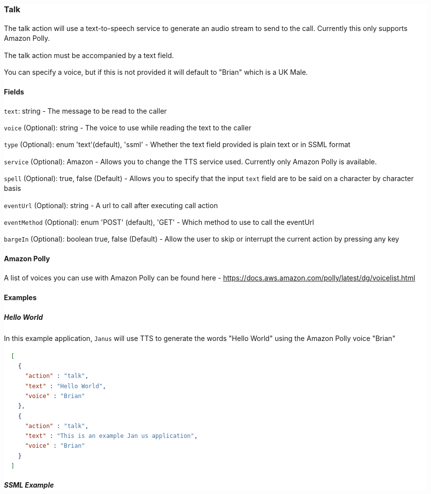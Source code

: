 ### Talk
The talk action will use a text-to-speech service to generate an audio stream to send to the call. Currently this only supports Amazon Polly.

The talk action must be accompanied by a text field.

You can specify a voice, but if this is not provided it will default to "Brian" which is a UK Male.

#### Fields

`text`: string - The message to be read to the caller

`voice` (Optional): string - The voice to use while reading the text to the caller

`type` (Optional): enum 'text'(default), 'ssml' - Whether the text field provided is plain text or in SSML format

`service` (Optional): Amazon - Allows you to change the TTS service used. Currently only Amazon Polly is available.

`spell` (Optional): true, false (Default) - Allows you to specify that the input `text` field are to be said on a character by character basis

`eventUrl` (Optional): string - A url to call after executing call action

`eventMethod` (Optional): enum 'POST' (default), 'GET' - Which method to use to call the eventUrl

`bargeIn` (Optional): boolean true, false (Default) - Allow the user to skip or interrupt the current action by pressing any key 

#### Amazon Polly
A list of voices you can use with Amazon Polly can be found here - https://docs.aws.amazon.com/polly/latest/dg/voicelist.html

#### Examples

##### Hello World

In this example application, `Janus` will use TTS to generate the words "Hello World" using the Amazon Polly voice "Brian"

```json
  [
    {
      "action" : "talk",
      "text" : "Hello World",
      "voice" : "Brian"
    },
    {
      "action" : "talk",
      "text" : "This is an example Jan us application",
      "voice" : "Brian"
    }
  ]
```

##### SSML Example
